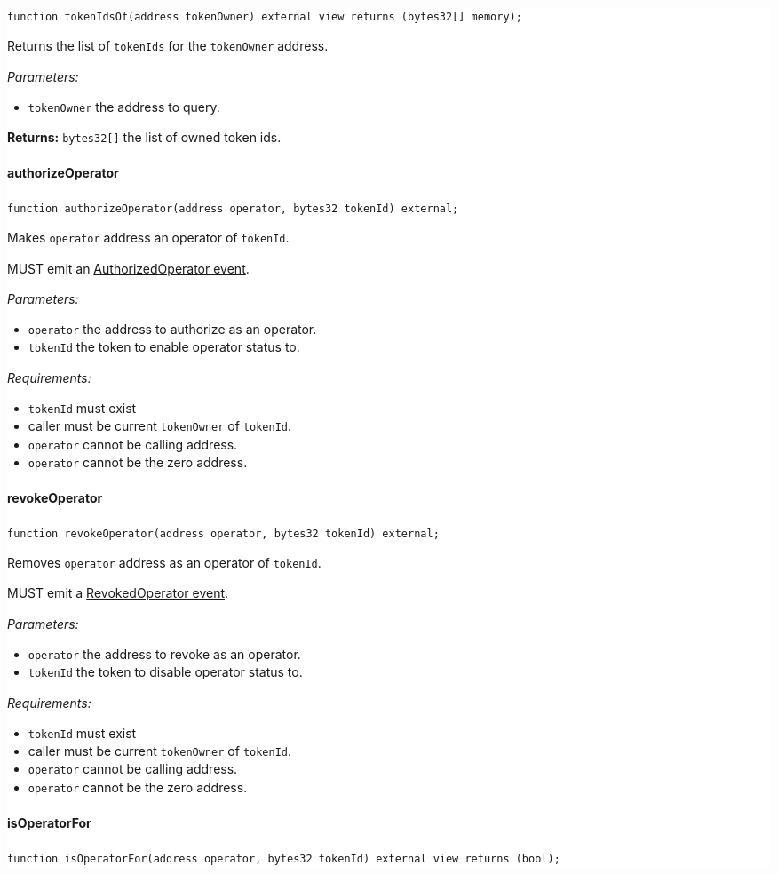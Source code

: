 ```solidity
function tokenIdsOf(address tokenOwner) external view returns (bytes32[] memory);
```

Returns the list of `tokenIds` for the `tokenOwner` address.

_Parameters:_

- `tokenOwner` the address to query.

**Returns:** `bytes32[]` the list of owned token ids.

#### authorizeOperator

```solidity
function authorizeOperator(address operator, bytes32 tokenId) external;
```

Makes `operator` address an operator of `tokenId`.

MUST emit an [AuthorizedOperator event](#authorizedoperator).

_Parameters:_

- `operator` the address to authorize as an operator.
- `tokenId` the token to enable operator status to.

_Requirements:_

- `tokenId` must exist
- caller must be current `tokenOwner` of `tokenId`.
- `operator` cannot be calling address.
- `operator` cannot be the zero address.

#### revokeOperator

```solidity
function revokeOperator(address operator, bytes32 tokenId) external;
```

Removes `operator` address as an operator of `tokenId`.

MUST emit a [RevokedOperator event](#revokedoperator).

_Parameters:_

- `operator` the address to revoke as an operator.
- `tokenId` the token to disable operator status to.

_Requirements:_

- `tokenId` must exist
- caller must be current `tokenOwner` of `tokenId`.
- `operator` cannot be calling address.
- `operator` cannot be the zero address.

#### isOperatorFor

```solidity
function isOperatorFor(address operator, bytes32 tokenId) external view returns (bool);
```
